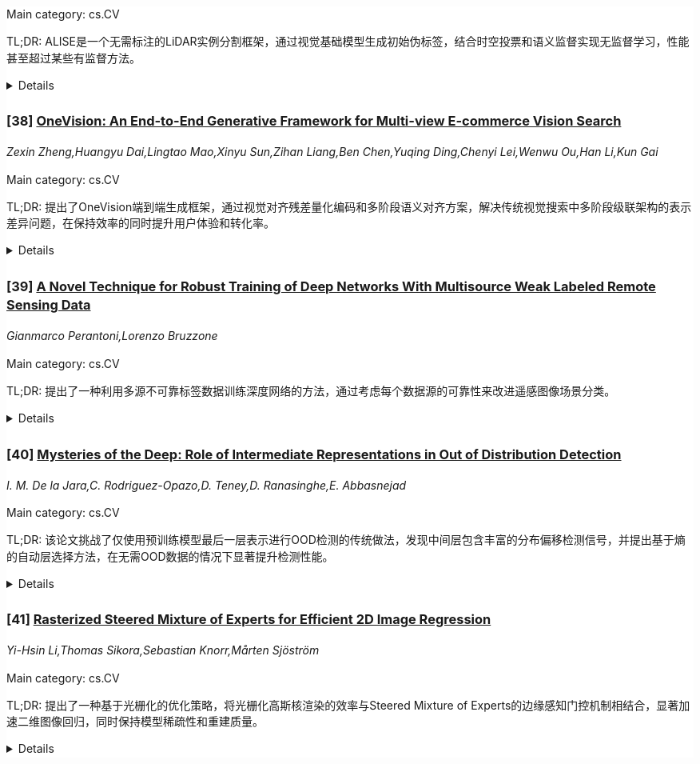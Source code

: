 Main category: cs.CV

TL;DR: ALISE是一个无需标注的LiDAR实例分割框架，通过视觉基础模型生成初始伪标签，结合时空投票和语义监督实现无监督学习，性能甚至超过某些有监督方法。


<details><summary>Details</summary></details>


### [38] [OneVision: An End-to-End Generative Framework for Multi-view E-commerce Vision Search](https://arxiv.org/abs/2510.05759)
*Zexin Zheng,Huangyu Dai,Lingtao Mao,Xinyu Sun,Zihan Liang,Ben Chen,Yuqing Ding,Chenyi Lei,Wenwu Ou,Han Li,Kun Gai*

Main category: cs.CV

TL;DR: 提出了OneVision端到端生成框架，通过视觉对齐残差量化编码和多阶段语义对齐方案，解决传统视觉搜索中多阶段级联架构的表示差异问题，在保持效率的同时提升用户体验和转化率。


<details><summary>Details</summary></details>


### [39] [A Novel Technique for Robust Training of Deep Networks With Multisource Weak Labeled Remote Sensing Data](https://arxiv.org/abs/2510.05760)
*Gianmarco Perantoni,Lorenzo Bruzzone*

Main category: cs.CV

TL;DR: 提出了一种利用多源不可靠标签数据训练深度网络的方法，通过考虑每个数据源的可靠性来改进遥感图像场景分类。


<details><summary>Details</summary></details>


### [40] [Mysteries of the Deep: Role of Intermediate Representations in Out of Distribution Detection](https://arxiv.org/abs/2510.05782)
*I. M. De la Jara,C. Rodriguez-Opazo,D. Teney,D. Ranasinghe,E. Abbasnejad*

Main category: cs.CV

TL;DR: 该论文挑战了仅使用预训练模型最后一层表示进行OOD检测的传统做法，发现中间层包含丰富的分布偏移检测信号，并提出基于熵的自动层选择方法，在无需OOD数据的情况下显著提升检测性能。


<details><summary>Details</summary></details>


### [41] [Rasterized Steered Mixture of Experts for Efficient 2D Image Regression](https://arxiv.org/abs/2510.05814)
*Yi-Hsin Li,Thomas Sikora,Sebastian Knorr,Mårten Sjöström*

Main category: cs.CV

TL;DR: 提出了一种基于光栅化的优化策略，将光栅化高斯核渲染的效率与Steered Mixture of Experts的边缘感知门控机制相结合，显著加速二维图像回归，同时保持模型稀疏性和重建质量。


<details><summary>Details</summary></details>

